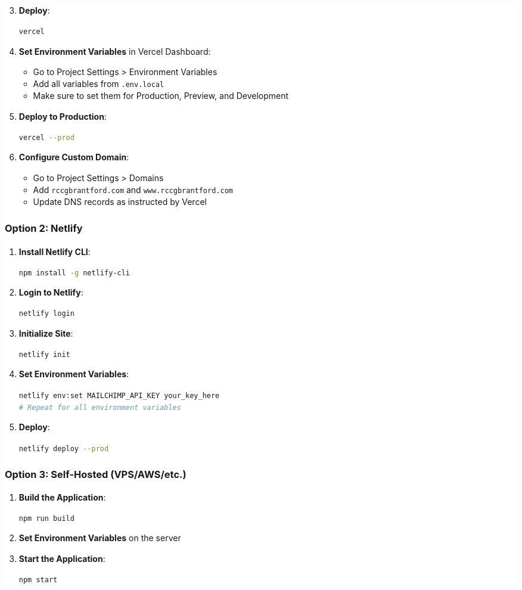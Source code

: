 3. **Deploy**:
   ```bash
   vercel
   ```

4. **Set Environment Variables** in Vercel Dashboard:
   - Go to Project Settings > Environment Variables
   - Add all variables from `.env.local`
   - Make sure to set them for Production, Preview, and Development

5. **Deploy to Production**:
   ```bash
   vercel --prod
   ```

6. **Configure Custom Domain**:
   - Go to Project Settings > Domains
   - Add `rccgbrantford.com` and `www.rccgbrantford.com`
   - Update DNS records as instructed by Vercel

### Option 2: Netlify

1. **Install Netlify CLI**:
   ```bash
   npm install -g netlify-cli
   ```

2. **Login to Netlify**:
   ```bash
   netlify login
   ```

3. **Initialize Site**:
   ```bash
   netlify init
   ```

4. **Set Environment Variables**:
   ```bash
   netlify env:set MAILCHIMP_API_KEY your_key_here
   # Repeat for all environment variables
   ```

5. **Deploy**:
   ```bash
   netlify deploy --prod
   ```

### Option 3: Self-Hosted (VPS/AWS/etc.)

1. **Build the Application**:
   ```bash
   npm run build
   ```

2. **Set Environment Variables** on the server

3. **Start the Application**:
   ```bash
   npm start
   ```
